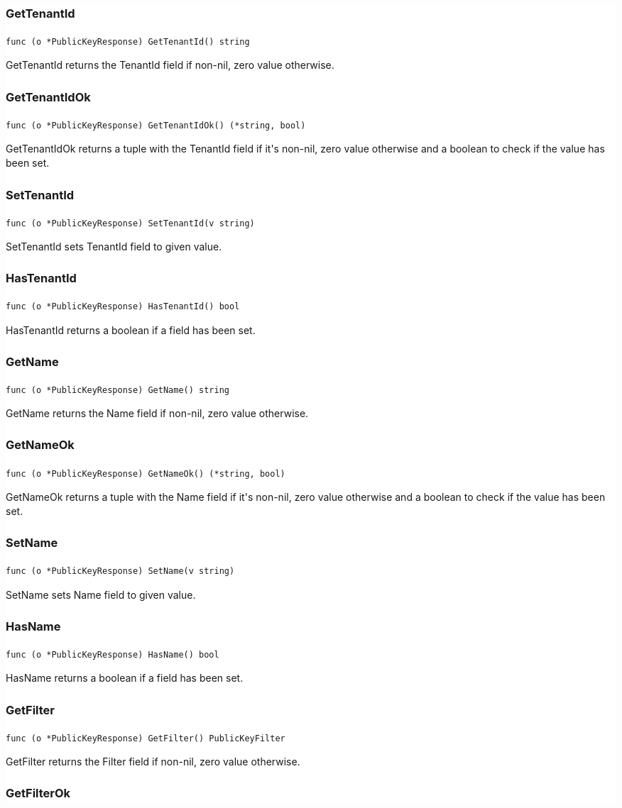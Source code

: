 ### GetTenantId

`func (o *PublicKeyResponse) GetTenantId() string`

GetTenantId returns the TenantId field if non-nil, zero value otherwise.

### GetTenantIdOk

`func (o *PublicKeyResponse) GetTenantIdOk() (*string, bool)`

GetTenantIdOk returns a tuple with the TenantId field if it's non-nil, zero value otherwise
and a boolean to check if the value has been set.

### SetTenantId

`func (o *PublicKeyResponse) SetTenantId(v string)`

SetTenantId sets TenantId field to given value.

### HasTenantId

`func (o *PublicKeyResponse) HasTenantId() bool`

HasTenantId returns a boolean if a field has been set.

### GetName

`func (o *PublicKeyResponse) GetName() string`

GetName returns the Name field if non-nil, zero value otherwise.

### GetNameOk

`func (o *PublicKeyResponse) GetNameOk() (*string, bool)`

GetNameOk returns a tuple with the Name field if it's non-nil, zero value otherwise
and a boolean to check if the value has been set.

### SetName

`func (o *PublicKeyResponse) SetName(v string)`

SetName sets Name field to given value.

### HasName

`func (o *PublicKeyResponse) HasName() bool`

HasName returns a boolean if a field has been set.

### GetFilter

`func (o *PublicKeyResponse) GetFilter() PublicKeyFilter`

GetFilter returns the Filter field if non-nil, zero value otherwise.

### GetFilterOk
